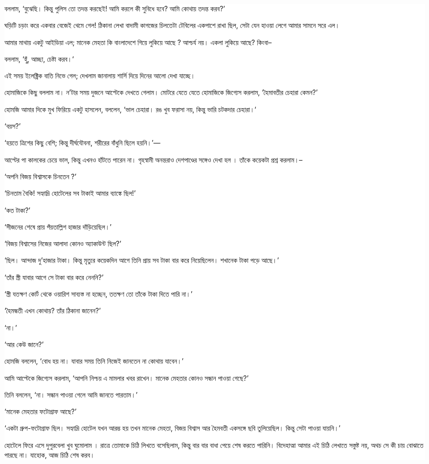 বললাম, ‘বুঝেছি। কিন্তু পুলিস তো তদন্ত করছেই! আমি করলে কী সুবিধে হবে? আমি কোথায় তদন্ত করব?’

ঘড়িটি চড়াং করে একবার বেজেই থেমে গেল! ঠিকানা লেখা বাদামী কাগজের চিলতেটা টেবিলের একপাশে রাখা ছিল, সেটা যেন হাওয়া লেগে আমার সামনে সরে এল।

আমার মাথায় একটু আইডিয়া এল; মানেক মেহতা কি বাংলাদেশে গিয়ে লুকিয়ে আছে ? আশ্চর্য নয়। একলা লুকিয়ে আছে? কিংবা–

বললাম, ‘হুঁ, আচ্ছা, চেষ্টা করব।‘

এই সময় ইলেক্ট্রিক বাতি নিভে গেল; দেখলাম জানালায় শার্সি দিয়ে দিনের আলো দেখা যাচ্ছে।

হোমাজিকে কিছু বললাম না। ন’টার সময় দুজনে আপ্টেকে দেখতে গেলাম। মোটরে যেতে যেতে হোমাজিকে জিগ্যেস করলাম, ‘হৈমাবতীর চেহারা কেমন?’

হোমজি আমার দিকে মুখ ফিরিয়ে একটু হাসলেন, বললেন, ‘ভাল চেহারা। রঙ খুব ফরাসা নয়, কিন্তু ভারি চটকদার চেহারা।‘

‘বয়স?’

‘হয়তে ত্রিশের কিছু বেশি; কিন্তু দীৰ্ঘযৌবনা, শরীরের বাঁধুনি ছিলে হয়নি।’—

আপ্টের পা কালকের চেয়ে ভাল, কিন্তু এখনও হাঁটতে পারেন না। গৃহস্বামী অনন্তরাও দেশপাণ্ডের সঙ্গেও দেখা হল । তাঁকে কয়েকটা প্রশ্ন করলাম।–

‘অপনি বিজয় বিশ্বাসকে চিনতেন ?’

‘চিনতাম বৈকি! সহ্যাদ্রি হোটেলের সব টাকাই আমার ব্যাঙ্কে ছিল!’

‘কত টাকা?’

‘সীজনের শেষে প্রায় পঁয়তাল্লিশ হাজার দাঁড়িয়েছিল।’

‘বিজয় বিশ্বাসের নিজের আলাদা কোনও অ্যাকাউন্ট ছিল?’

‘ছিল। আন্দাজ দু’হাজার টাকা। কিন্তু মৃত্যুর কয়েকদিন আগে তিনি প্রায় সব টাকা বার করে নিয়েছিলেন। শখানেক টাকা পড়ে আছে।’

‘তাঁর স্ত্রী যাবার আগে সে টাকা বার করে নেননি?’

‘স্ত্রী যতক্ষণ কোর্ট থেকে ওয়ারিশ সাব্যস্ত না হচ্ছেন, ততক্ষণ তো তাঁকে টাকা দিতে পারি না।’

‘হৈমন্ধতী এখন কোথায়? তাঁর ঠিকানা জানেন?’

‘না।’

‘আর কেউ জানে?’

হোমজি বললেন, ‘বোধ হয় না। যাবার সময় তিনি নিজেই জানতেন না কোথায় যাবেন।’

আমি আপ্টেকে জিগ্যেস করলাম, ‘আপনি নিশ্চয় এ মামলার খবর রাখেন। মানেক মেহতার কোনও সন্ধান পাওয়া গেছে?’

তিনি বললেন, ‘না। সন্ধান পাওয়া গেলে আমি জানতে পারতাম।’

‘মানেক মেহতার ফটোগ্ৰাফ আছে?’

‘একটা গ্রুপ-ফটোগ্রাফ ছিল। সহ্যাদ্রি হোটেল যখন আরম্ভ হয় তখন মানেক মেহতা, বিজয় বিশ্বাস আর হৈমবতী একসঙ্গে ছবি তুলিয়েছিল। কিন্তু সেটা পাওয়া যায়নি।’

হোটেলে ফিরে এসে দুপুরবেলা খুব ঘুমোলাম । রাত্রে তোমাকে চিঠি লিখতে বসেছিলাম, কিন্তু বার বার বাধা পেয়ে শেষ করতে পারিনি। বিদেহাত্মা আমার এই চিঠি লেখাতে সস্তুষ্ট নয়‌, অথচ সে কী চায় বোঝাতে পারছে না। যাহোক‌, আজ চিঠি শেষ করব।

